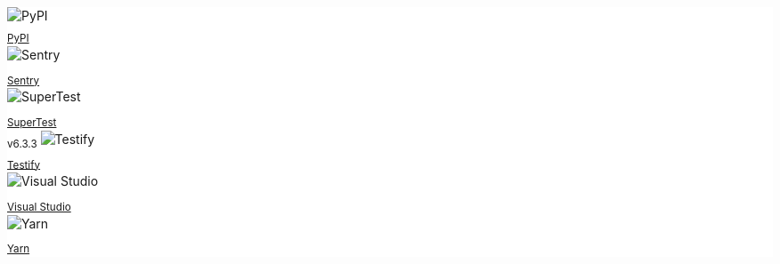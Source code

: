 </tr>
<tr>
  <td align='center'>
  <img width='36' height='36' src='https://img.stackshare.io/service/12572/-RIWgodF_400x400.jpg' alt='PyPI'>
  <br>
  <sub><a href="https://pypi.org/">PyPI</a></sub>
  <br>
  <sub></sub>
</td>

<td align='center'>
  <img width='36' height='36' src='https://img.stackshare.io/service/191/default_9262326592c97828a2a4299dec085a3674dd05f4.png' alt='Sentry'>
  <br>
  <sub><a href="https://sentry.io/welcome/?utm_source=stackshare&utm_medium=link&utm_campaign=profile">Sentry</a></sub>
  <br>
  <sub></sub>
</td>

<td align='center'>
  <img width='36' height='36' src='https://img.stackshare.io/no-img-open-source.png' alt='SuperTest'>
  <br>
  <sub><a href="https://www.npmjs.com/package/supertest">SuperTest</a></sub>
  <br>
  <sub>v6.3.3</sub>
</td>

<td align='center'>
  <img width='36' height='36' src='https://img.stackshare.io/service/8695/stretchr.png' alt='Testify'>
  <br>
  <sub><a href="https://github.com/stretchr/testify">Testify</a></sub>
  <br>
  <sub></sub>
</td>

<td align='center'>
  <img width='36' height='36' src='https://img.stackshare.io/service/1451/SR2hUhQN.png' alt='Visual Studio'>
  <br>
  <sub><a href="http://msdn.microsoft.com/en-us/vstudio/aa718325.aspx">Visual Studio</a></sub>
  <br>
  <sub></sub>
</td>

<td align='center'>
  <img width='36' height='36' src='https://img.stackshare.io/service/5848/44mC-kJ3.jpg' alt='Yarn'>
  <br>
  <sub><a href="https://yarnpkg.com/">Yarn</a></sub>
  <br>
  <sub></sub>
</td>
